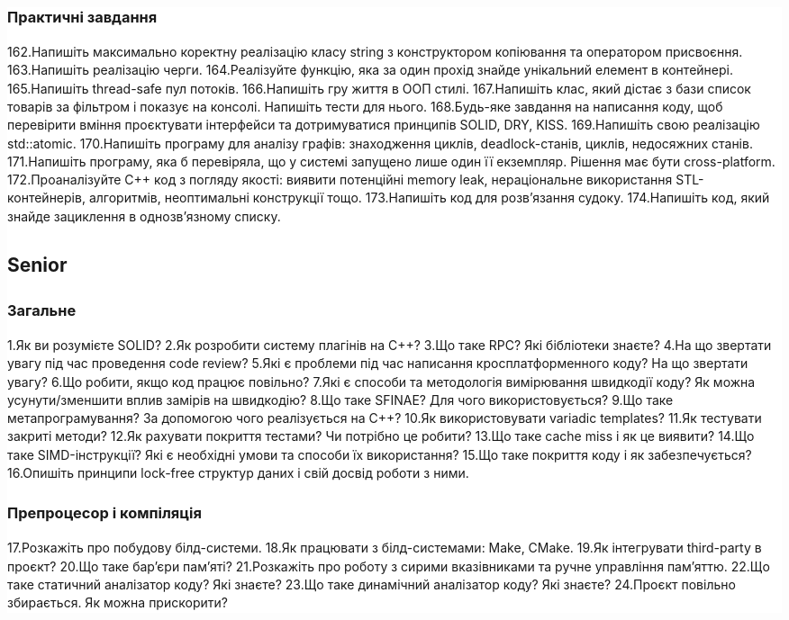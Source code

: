 ### Практичні завдання

162.Напишіть максимально коректну реалізацію класу string з конструктором копіювання та оператором присвоєння.
163.Напишіть реалізацію черги.
164.Реалізуйте функцію, яка за один прохід знайде унікальний елемент в контейнері.
165.Напишіть thread-safe пул потоків.
166.Напишіть гру життя в ООП стилі.
167.Напишіть клас, який дістає з бази список товарів за фільтром і показує на консолі. Напишіть тести для нього.
168.Будь-яке завдання на написання коду, щоб перевірити вміння проєктувати інтерфейси та дотримуватися принципів SOLID, DRY, KISS.
169.Напишіть свою реалізацію std::atomic.
170.Напишіть програму для аналізу графів: знаходження циклів, deadlock-станів, циклів, недосяжних станів.
171.Напишіть програму, яка б перевіряла, що у системі запущено лише один її екземпляр. Рішення має бути cross-platform.
172.Проаналізуйте C++ код з погляду якості: виявити потенційні memory leak, нераціональне використання STL-контейнерів, алгоритмів, неоптимальні конструкції тощо.
173.Напишіть код для розв’язання судоку.
174.Напишіть код, який знайде зациклення в однозв’язному списку.

## Senior

### Загальне

1.Як ви розумієте SOLID?
2.Як розробити систему плагінів на С++?
3.Що таке RPC? Які бібліотеки знаєте?
4.На що звертати увагу під час проведення code review?
5.Які є проблеми під час написання кросплатформенного коду? На що звертати увагу?
6.Що робити, якщо код працює повільно?
7.Які є способи та методологія вимірювання швидкодії коду? Як можна усунути/зменшити вплив замірів на швидкодію?
8.Що таке SFINAE? Для чого використовується?
9.Що таке метапрограмування? За допомогою чого реалізується на С++?
10.Як використовувати variadic templates?
11.Як тестувати закриті методи?
12.Як рахувати покриття тестами? Чи потрібно це робити?
13.Що таке cache miss і як це виявити?
14.Що таке SIMD-інструкції? Які є необхідні умови та способи їх використання?
15.Що таке покриття коду і як забезпечується?
16.Опишіть принципи lock-free структур даних і свій досвід роботи з ними.

### Препроцесор і компіляція

17.Розкажіть про побудову білд-системи.
18.Як працювати з білд-системами: Make, CMake.
19.Як інтегрувати third-party в проєкт?
20.Що таке бар’єри пам’яті?
21.Розкажіть про роботу з сирими вказівниками та ручне управління пам’яттю.
22.Що таке статичний аналізатор коду? Які знаєте?
23.Що таке динамічний аналізатор коду? Які знаєте?
24.Проєкт повільно збирається. Як можна прискорити?
